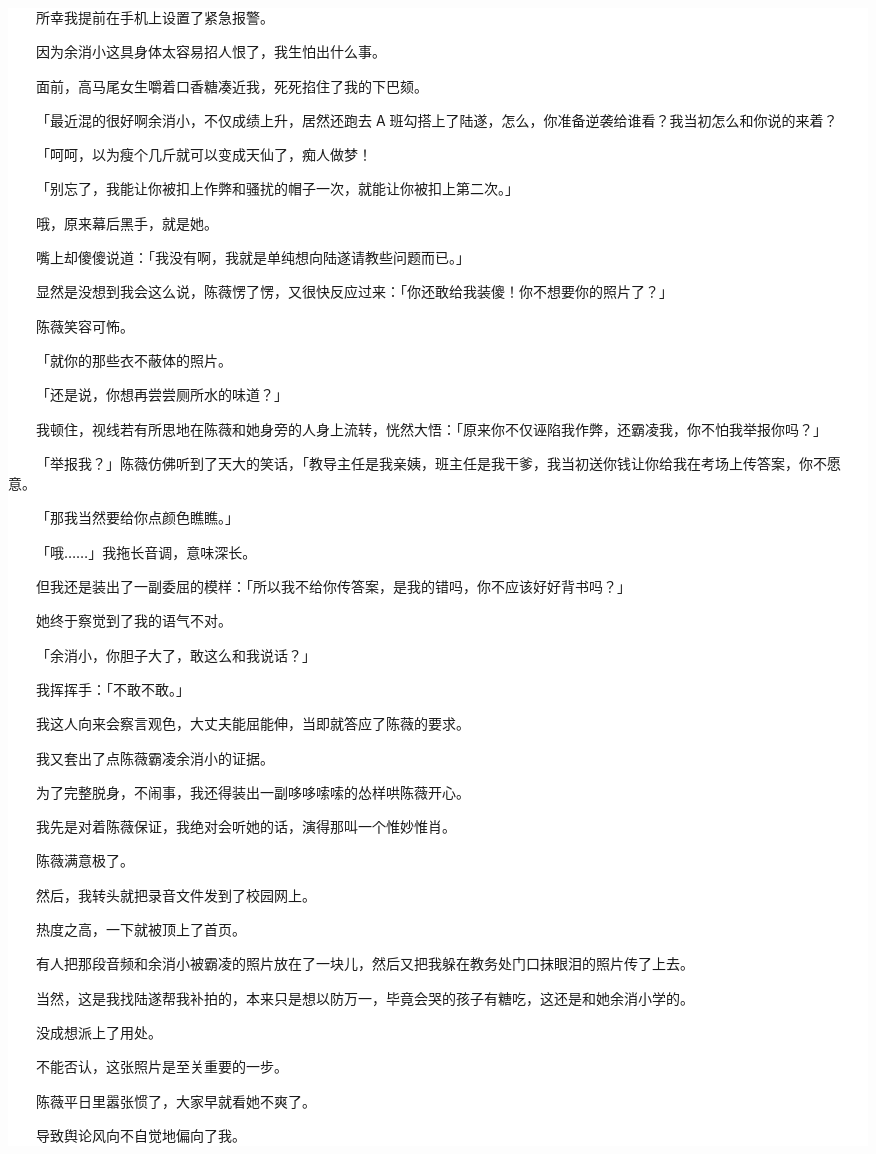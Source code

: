 &emsp;&emsp;所幸我提前在手机上设置了紧急报警。  
  
&emsp;&emsp;因为余消小这具身体太容易招人恨了，我生怕出什么事。  
  
&emsp;&emsp;面前，高马尾女生嚼着口香糖凑近我，死死掐住了我的下巴颏。  
  
&emsp;&emsp;「最近混的很好啊余消小，不仅成绩上升，居然还跑去 A 班勾搭上了陆遂，怎么，你准备逆袭给谁看？我当初怎么和你说的来着？  
  
&emsp;&emsp;「呵呵，以为瘦个几斤就可以变成天仙了，痴人做梦！  
  
&emsp;&emsp;「别忘了，我能让你被扣上作弊和骚扰的帽子一次，就能让你被扣上第二次。」  
  
&emsp;&emsp;哦，原来幕后黑手，就是她。  
  
&emsp;&emsp;嘴上却傻傻说道：「我没有啊，我就是单纯想向陆遂请教些问题而已。」  
  
&emsp;&emsp;显然是没想到我会这么说，陈薇愣了愣，又很快反应过来：「你还敢给我装傻！你不想要你的照片了？」  
  
&emsp;&emsp;陈薇笑容可怖。  
  
&emsp;&emsp;「就你的那些衣不蔽体的照片。  
  
&emsp;&emsp;「还是说，你想再尝尝厕所水的味道？」  
  
&emsp;&emsp;我顿住，视线若有所思地在陈薇和她身旁的人身上流转，恍然大悟：「原来你不仅诬陷我作弊，还霸凌我，你不怕我举报你吗？」  
  
&emsp;&emsp;「举报我？」陈薇仿佛听到了天大的笑话，「教导主任是我亲姨，班主任是我干爹，我当初送你钱让你给我在考场上传答案，你不愿意。  
  
&emsp;&emsp;「那我当然要给你点颜色瞧瞧。」  
  
&emsp;&emsp;「哦……」我拖长音调，意味深长。  
  
&emsp;&emsp;但我还是装出了一副委屈的模样：「所以我不给你传答案，是我的错吗，你不应该好好背书吗？」  
  
&emsp;&emsp;她终于察觉到了我的语气不对。  
  
&emsp;&emsp;「余消小，你胆子大了，敢这么和我说话？」  
  
&emsp;&emsp;我挥挥手：「不敢不敢。」  
  
&emsp;&emsp;我这人向来会察言观色，大丈夫能屈能伸，当即就答应了陈薇的要求。  
  
&emsp;&emsp;我又套出了点陈薇霸凌余消小的证据。  
  
&emsp;&emsp;为了完整脱身，不闹事，我还得装出一副哆哆嗦嗦的怂样哄陈薇开心。  
  
&emsp;&emsp;我先是对着陈薇保证，我绝对会听她的话，演得那叫一个惟妙惟肖。  
  
&emsp;&emsp;陈薇满意极了。  
  
&emsp;&emsp;然后，我转头就把录音文件发到了校园网上。  
  
&emsp;&emsp;热度之高，一下就被顶上了首页。  
  
&emsp;&emsp;有人把那段音频和余消小被霸凌的照片放在了一块儿，然后又把我躲在教务处门口抹眼泪的照片传了上去。  
  
&emsp;&emsp;当然，这是我找陆遂帮我补拍的，本来只是想以防万一，毕竟会哭的孩子有糖吃，这还是和她余消小学的。  
  
&emsp;&emsp;没成想派上了用处。  
  
&emsp;&emsp;不能否认，这张照片是至关重要的一步。  
  
&emsp;&emsp;陈薇平日里嚣张惯了，大家早就看她不爽了。  
  
&emsp;&emsp;导致舆论风向不自觉地偏向了我。  
  